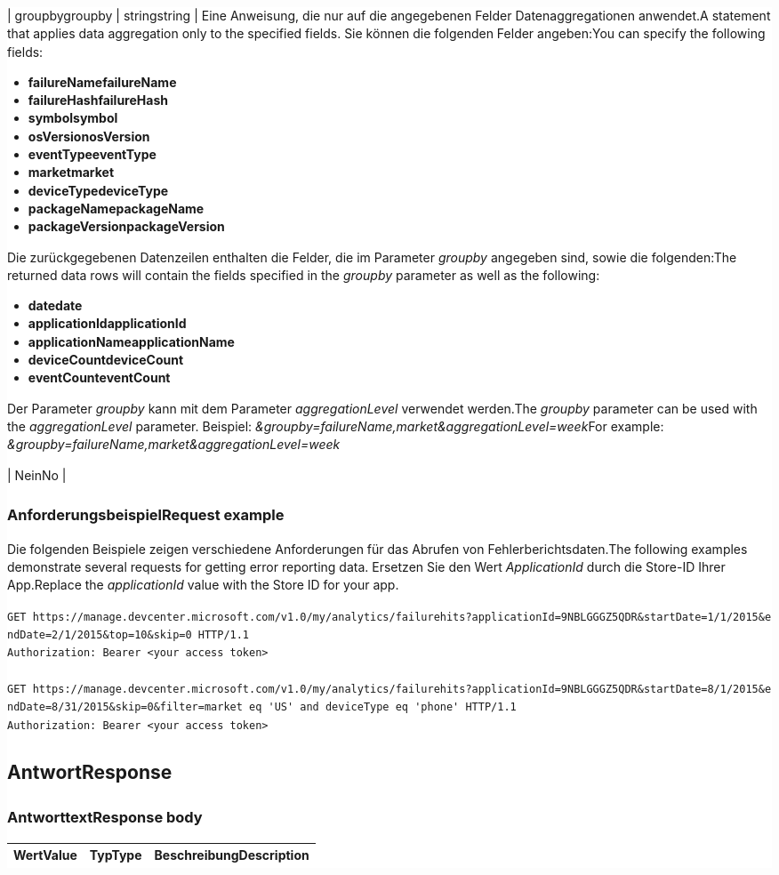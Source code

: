 | <span data-ttu-id="9a5d3-214">groupby</span><span class="sxs-lookup"><span data-stu-id="9a5d3-214">groupby</span></span> | <span data-ttu-id="9a5d3-215">string</span><span class="sxs-lookup"><span data-stu-id="9a5d3-215">string</span></span> | <span data-ttu-id="9a5d3-216">Eine Anweisung, die nur auf die angegebenen Felder Datenaggregationen anwendet.</span><span class="sxs-lookup"><span data-stu-id="9a5d3-216">A statement that applies data aggregation only to the specified fields.</span></span> <span data-ttu-id="9a5d3-217">Sie können die folgenden Felder angeben:</span><span class="sxs-lookup"><span data-stu-id="9a5d3-217">You can specify the following fields:</span></span><ul><li>**<span data-ttu-id="9a5d3-218">failureName</span><span class="sxs-lookup"><span data-stu-id="9a5d3-218">failureName</span></span>**</li><li>**<span data-ttu-id="9a5d3-219">failureHash</span><span class="sxs-lookup"><span data-stu-id="9a5d3-219">failureHash</span></span>**</li><li>**<span data-ttu-id="9a5d3-220">symbol</span><span class="sxs-lookup"><span data-stu-id="9a5d3-220">symbol</span></span>**</li><li>**<span data-ttu-id="9a5d3-221">osVersion</span><span class="sxs-lookup"><span data-stu-id="9a5d3-221">osVersion</span></span>**</li><li>**<span data-ttu-id="9a5d3-222">eventType</span><span class="sxs-lookup"><span data-stu-id="9a5d3-222">eventType</span></span>**</li><li>**<span data-ttu-id="9a5d3-223">market</span><span class="sxs-lookup"><span data-stu-id="9a5d3-223">market</span></span>**</li><li>**<span data-ttu-id="9a5d3-224">deviceType</span><span class="sxs-lookup"><span data-stu-id="9a5d3-224">deviceType</span></span>**</li><li>**<span data-ttu-id="9a5d3-225">packageName</span><span class="sxs-lookup"><span data-stu-id="9a5d3-225">packageName</span></span>**</li><li>**<span data-ttu-id="9a5d3-226">packageVersion</span><span class="sxs-lookup"><span data-stu-id="9a5d3-226">packageVersion</span></span>**</li></ul><p><span data-ttu-id="9a5d3-227">Die zurückgegebenen Datenzeilen enthalten die Felder, die im Parameter *groupby* angegeben sind, sowie die folgenden:</span><span class="sxs-lookup"><span data-stu-id="9a5d3-227">The returned data rows will contain the fields specified in the *groupby* parameter as well as the following:</span></span></p><ul><li>**<span data-ttu-id="9a5d3-228">date</span><span class="sxs-lookup"><span data-stu-id="9a5d3-228">date</span></span>**</li><li>**<span data-ttu-id="9a5d3-229">applicationId</span><span class="sxs-lookup"><span data-stu-id="9a5d3-229">applicationId</span></span>**</li><li>**<span data-ttu-id="9a5d3-230">applicationName</span><span class="sxs-lookup"><span data-stu-id="9a5d3-230">applicationName</span></span>**</li><li>**<span data-ttu-id="9a5d3-231">deviceCount</span><span class="sxs-lookup"><span data-stu-id="9a5d3-231">deviceCount</span></span>**</li><li>**<span data-ttu-id="9a5d3-232">eventCount</span><span class="sxs-lookup"><span data-stu-id="9a5d3-232">eventCount</span></span>**</li></ul><p><span data-ttu-id="9a5d3-233">Der Parameter *groupby* kann mit dem Parameter *aggregationLevel* verwendet werden.</span><span class="sxs-lookup"><span data-stu-id="9a5d3-233">The *groupby* parameter can be used with the *aggregationLevel* parameter.</span></span> <span data-ttu-id="9a5d3-234">Beispiel: *&amp;groupby=failureName,market&amp;aggregationLevel=week*</span><span class="sxs-lookup"><span data-stu-id="9a5d3-234">For example: *&amp;groupby=failureName,market&amp;aggregationLevel=week*</span></span></p></p> |  <span data-ttu-id="9a5d3-235">Nein</span><span class="sxs-lookup"><span data-stu-id="9a5d3-235">No</span></span>  |


### <a name="request-example"></a><span data-ttu-id="9a5d3-236">Anforderungsbeispiel</span><span class="sxs-lookup"><span data-stu-id="9a5d3-236">Request example</span></span>

<span data-ttu-id="9a5d3-237">Die folgenden Beispiele zeigen verschiedene Anforderungen für das Abrufen von Fehlerberichtsdaten.</span><span class="sxs-lookup"><span data-stu-id="9a5d3-237">The following examples demonstrate several requests for getting error reporting data.</span></span> <span data-ttu-id="9a5d3-238">Ersetzen Sie den Wert *ApplicationId* durch die Store-ID Ihrer App.</span><span class="sxs-lookup"><span data-stu-id="9a5d3-238">Replace the *applicationId* value with the Store ID for your app.</span></span>

```syntax
GET https://manage.devcenter.microsoft.com/v1.0/my/analytics/failurehits?applicationId=9NBLGGGZ5QDR&startDate=1/1/2015&endDate=2/1/2015&top=10&skip=0 HTTP/1.1
Authorization: Bearer <your access token>

GET https://manage.devcenter.microsoft.com/v1.0/my/analytics/failurehits?applicationId=9NBLGGGZ5QDR&startDate=8/1/2015&endDate=8/31/2015&skip=0&filter=market eq 'US' and deviceType eq 'phone' HTTP/1.1
Authorization: Bearer <your access token>
```

## <a name="response"></a><span data-ttu-id="9a5d3-239">Antwort</span><span class="sxs-lookup"><span data-stu-id="9a5d3-239">Response</span></span>


### <a name="response-body"></a><span data-ttu-id="9a5d3-240">Antworttext</span><span class="sxs-lookup"><span data-stu-id="9a5d3-240">Response body</span></span>

| <span data-ttu-id="9a5d3-241">Wert</span><span class="sxs-lookup"><span data-stu-id="9a5d3-241">Value</span></span>      | <span data-ttu-id="9a5d3-242">Typ</span><span class="sxs-lookup"><span data-stu-id="9a5d3-242">Type</span></span>    | <span data-ttu-id="9a5d3-243">Beschreibung</span><span class="sxs-lookup"><span data-stu-id="9a5d3-243">Description</span></span>     |
|------------|---------|--------------|